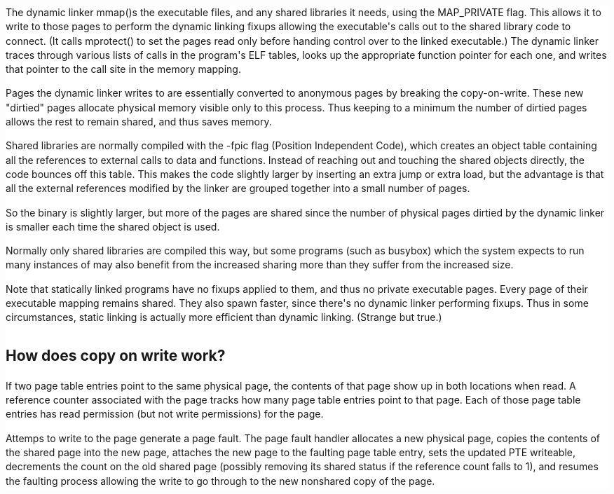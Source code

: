   The dynamic linker mmap()s the executable files, and any shared libraries
  it needs, using the MAP_PRIVATE flag.  This allows it to write to those
  pages to perform the dynamic linking fixups allowing the executable's calls
  out to the shared library code to connect.  (It calls mprotect() to set the
  pages read only before handing control over to the linked executable.)
  The dynamic linker traces through various lists of calls in the program's
  ELF tables, looks up the appropriate function pointer for each one, and
  writes that pointer to the call site in the memory mapping.

  Pages the dynamic linker writes to are essentially converted to anonymous
  pages by breaking the copy-on-write.  These new "dirtied" pages allocate
  physical memory visible only to this process.  Thus keeping to a minimum
  the number of dirtied pages allows the rest to remain shared, and thus saves
  memory.

  Shared libraries are normally compiled with the -fpic flag (Position
  Independent Code), which creates an object table containing all the
  references to external calls to data and functions.  Instead of reaching
  out and touching the shared objects directly, the code bounces off this
  table.  This makes the code slightly larger by inserting an extra jump
  or extra load, but the advantage is that all the external references
  modified by the linker are grouped together into a small number of pages.

  So the binary is slightly larger, but more of the pages are shared since
  the number of physical pages dirtied by the dynamic linker is smaller each
  time the shared object is used.

  Normally only shared libraries are compiled this way, but some programs
  (such as busybox) which the system expects to run many instances of may
  also benefit from the increased sharing more than they suffer from the
  increased size.

  Note that statically linked programs have no fixups applied to them, and
  thus no private executable pages.  Every page of their executable mapping
  remains shared.  They also spawn faster, since there's no dynamic linker
  performing fixups.  Thus in some circumstances, static linking is actually
  more efficient than dynamic linking.  (Strange but true.)

## How does copy on write work?

  If two page table entries point to the same physical page, the contents
  of that page show up in both locations when read.  A reference counter
  associated with the page tracks how many page table entries point to that
  page.  Each of those page table entries has read permission (but not
  write permissions) for the page.

  Attemps to write to the page generate a page fault.  The page fault handler
  allocates a new physical page, copies the contents of the shared page into
  the new page, attaches the new page to the faulting page table entry, sets
  the updated PTE writeable, decrements the count on the old shared page
  (possibly removing its shared status if the reference count falls to 1),
  and resumes the faulting process allowing the write to go through to the
  new nonshared copy of the page.
